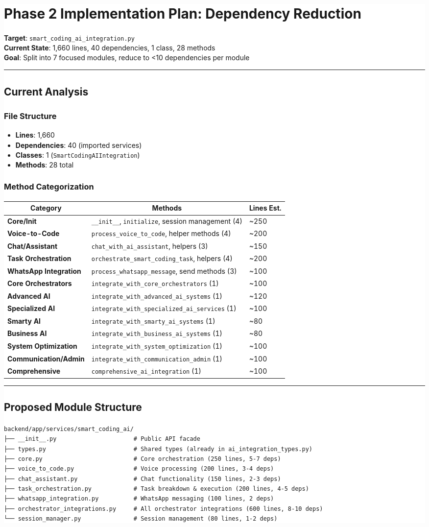 # Phase 2 Implementation Plan: Dependency Reduction

**Target**: `smart_coding_ai_integration.py`  
**Current State**: 1,660 lines, 40 dependencies, 1 class, 28 methods  
**Goal**: Split into 7 focused modules, reduce to <10 dependencies per module

---

## Current Analysis

### File Structure
- **Lines**: 1,660
- **Dependencies**: 40 (imported services)
- **Classes**: 1 (`SmartCodingAIIntegration`)
- **Methods**: 28 total

### Method Categorization

| Category | Methods | Lines Est. |
|----------|---------|------------|
| **Core/Init** | `__init__`, `initialize`, session management (4) | ~250 |
| **Voice-to-Code** | `process_voice_to_code`, helper methods (4) | ~200 |
| **Chat/Assistant** | `chat_with_ai_assistant`, helpers (3) | ~150 |
| **Task Orchestration** | `orchestrate_smart_coding_task`, helpers (4) | ~200 |
| **WhatsApp Integration** | `process_whatsapp_message`, send methods (3) | ~100 |
| **Core Orchestrators** | `integrate_with_core_orchestrators` (1) | ~100 |
| **Advanced AI** | `integrate_with_advanced_ai_systems` (1) | ~120 |
| **Specialized AI** | `integrate_with_specialized_ai_services` (1) | ~100 |
| **Smarty AI** | `integrate_with_smarty_ai_systems` (1) | ~80 |
| **Business AI** | `integrate_with_business_ai_systems` (1) | ~80 |
| **System Optimization** | `integrate_with_system_optimization` (1) | ~100 |
| **Communication/Admin** | `integrate_with_communication_admin` (1) | ~100 |
| **Comprehensive** | `comprehensive_ai_integration` (1) | ~100 |

---

## Proposed Module Structure

```
backend/app/services/smart_coding_ai/
├── __init__.py                      # Public API facade
├── types.py                         # Shared types (already in ai_integration_types.py)
├── core.py                          # Core orchestration (250 lines, 5-7 deps)
├── voice_to_code.py                 # Voice processing (200 lines, 3-4 deps)
├── chat_assistant.py                # Chat functionality (150 lines, 2-3 deps)
├── task_orchestration.py            # Task breakdown & execution (200 lines, 4-5 deps)
├── whatsapp_integration.py          # WhatsApp messaging (100 lines, 2 deps)
├── orchestrator_integrations.py     # All orchestrator integrations (600 lines, 8-10 deps)
└── session_manager.py               # Session management (80 lines, 1-2 deps)
```
